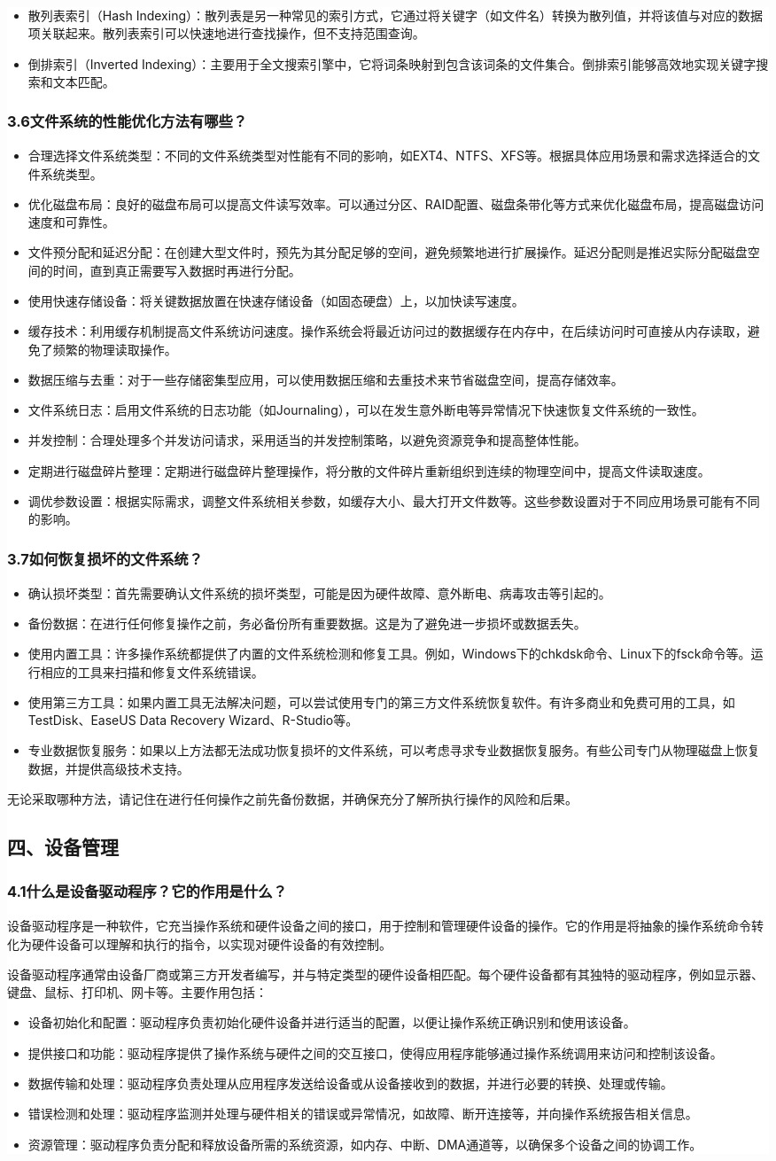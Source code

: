 - 散列表索引（Hash Indexing）：散列表是另一种常见的索引方式，它通过将关键字（如文件名）转换为散列值，并将该值与对应的数据项关联起来。散列表索引可以快速地进行查找操作，但不支持范围查询。
    
- 倒排索引（Inverted Indexing）：主要用于全文搜索引擎中，它将词条映射到包含该词条的文件集合。倒排索引能够高效地实现关键字搜索和文本匹配。
    

### 3.6文件系统的性能优化方法有哪些？

- 合理选择文件系统类型：不同的文件系统类型对性能有不同的影响，如EXT4、NTFS、XFS等。根据具体应用场景和需求选择适合的文件系统类型。
    
- 优化磁盘布局：良好的磁盘布局可以提高文件读写效率。可以通过分区、RAID配置、磁盘条带化等方式来优化磁盘布局，提高磁盘访问速度和可靠性。
    
- 文件预分配和延迟分配：在创建大型文件时，预先为其分配足够的空间，避免频繁地进行扩展操作。延迟分配则是推迟实际分配磁盘空间的时间，直到真正需要写入数据时再进行分配。
    
- 使用快速存储设备：将关键数据放置在快速存储设备（如固态硬盘）上，以加快读写速度。
    
- 缓存技术：利用缓存机制提高文件系统访问速度。操作系统会将最近访问过的数据缓存在内存中，在后续访问时可直接从内存读取，避免了频繁的物理读取操作。
    
- 数据压缩与去重：对于一些存储密集型应用，可以使用数据压缩和去重技术来节省磁盘空间，提高存储效率。
    
- 文件系统日志：启用文件系统的日志功能（如Journaling），可以在发生意外断电等异常情况下快速恢复文件系统的一致性。
    
- 并发控制：合理处理多个并发访问请求，采用适当的并发控制策略，以避免资源竞争和提高整体性能。
    
- 定期进行磁盘碎片整理：定期进行磁盘碎片整理操作，将分散的文件碎片重新组织到连续的物理空间中，提高文件读取速度。
    
- 调优参数设置：根据实际需求，调整文件系统相关参数，如缓存大小、最大打开文件数等。这些参数设置对于不同应用场景可能有不同的影响。
    

### 3.7如何恢复损坏的文件系统？

- 确认损坏类型：首先需要确认文件系统的损坏类型，可能是因为硬件故障、意外断电、病毒攻击等引起的。
    
- 备份数据：在进行任何修复操作之前，务必备份所有重要数据。这是为了避免进一步损坏或数据丢失。
    
- 使用内置工具：许多操作系统都提供了内置的文件系统检测和修复工具。例如，Windows下的chkdsk命令、Linux下的fsck命令等。运行相应的工具来扫描和修复文件系统错误。
    
- 使用第三方工具：如果内置工具无法解决问题，可以尝试使用专门的第三方文件系统恢复软件。有许多商业和免费可用的工具，如TestDisk、EaseUS Data Recovery Wizard、R-Studio等。
    
- 专业数据恢复服务：如果以上方法都无法成功恢复损坏的文件系统，可以考虑寻求专业数据恢复服务。有些公司专门从物理磁盘上恢复数据，并提供高级技术支持。
    

无论采取哪种方法，请记住在进行任何操作之前先备份数据，并确保充分了解所执行操作的风险和后果。

## 四、设备管理

### 4.1什么是设备驱动程序？它的作用是什么？

设备驱动程序是一种软件，它充当操作系统和硬件设备之间的接口，用于控制和管理硬件设备的操作。它的作用是将抽象的操作系统命令转化为硬件设备可以理解和执行的指令，以实现对硬件设备的有效控制。

设备驱动程序通常由设备厂商或第三方开发者编写，并与特定类型的硬件设备相匹配。每个硬件设备都有其独特的驱动程序，例如显示器、键盘、鼠标、打印机、网卡等。主要作用包括：

- 设备初始化和配置：驱动程序负责初始化硬件设备并进行适当的配置，以便让操作系统正确识别和使用该设备。
    
- 提供接口和功能：驱动程序提供了操作系统与硬件之间的交互接口，使得应用程序能够通过操作系统调用来访问和控制该设备。
    
- 数据传输和处理：驱动程序负责处理从应用程序发送给设备或从设备接收到的数据，并进行必要的转换、处理或传输。
    
- 错误检测和处理：驱动程序监测并处理与硬件相关的错误或异常情况，如故障、断开连接等，并向操作系统报告相关信息。
    
- 资源管理：驱动程序负责分配和释放设备所需的系统资源，如内存、中断、DMA通道等，以确保多个设备之间的协调工作。
    